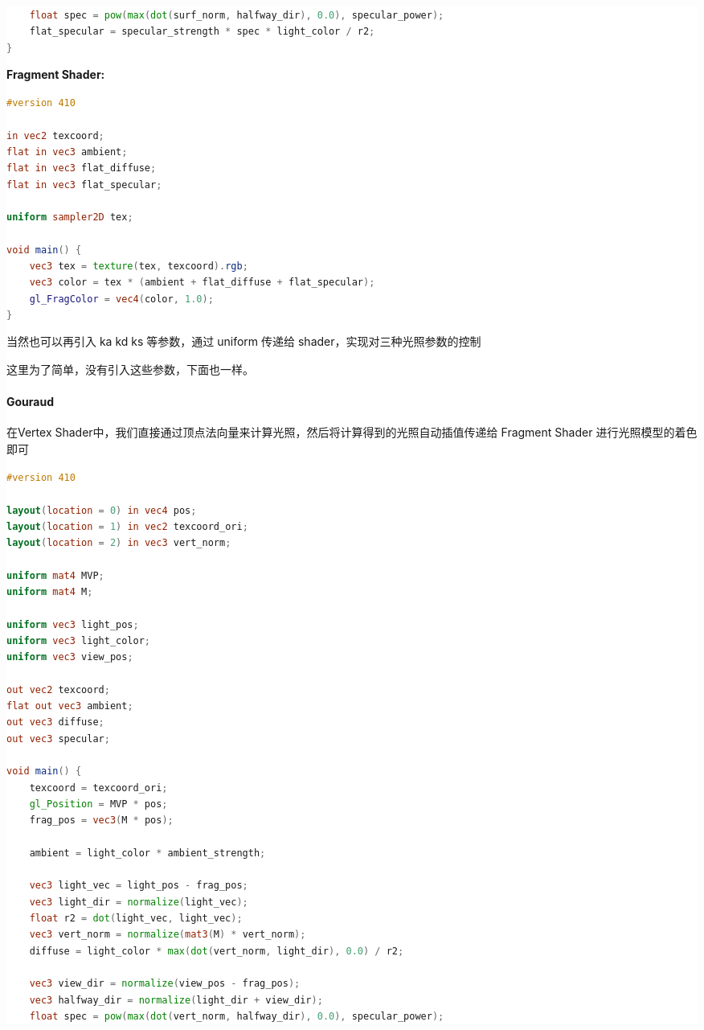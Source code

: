 ```glsl
    float spec = pow(max(dot(surf_norm, halfway_dir), 0.0), specular_power);
    flat_specular = specular_strength * spec * light_color / r2;
}
```

**Fragment Shader:**
```glsl
#version 410

in vec2 texcoord;
flat in vec3 ambient;
flat in vec3 flat_diffuse;
flat in vec3 flat_specular;

uniform sampler2D tex;

void main() {
    vec3 tex = texture(tex, texcoord).rgb;
    vec3 color = tex * (ambient + flat_diffuse + flat_specular);
    gl_FragColor = vec4(color, 1.0);
}
```

当然也可以再引入 ka kd ks 等参数，通过 uniform 传递给 shader，实现对三种光照参数的控制

这里为了简单，没有引入这些参数，下面也一样。

#### Gouraud

在Vertex Shader中，我们直接通过顶点法向量来计算光照，然后将计算得到的光照自动插值传递给 Fragment Shader 进行光照模型的着色即可

```glsl
#version 410

layout(location = 0) in vec4 pos;
layout(location = 1) in vec2 texcoord_ori;
layout(location = 2) in vec3 vert_norm;

uniform mat4 MVP;
uniform mat4 M;

uniform vec3 light_pos;
uniform vec3 light_color;
uniform vec3 view_pos;

out vec2 texcoord;
flat out vec3 ambient;
out vec3 diffuse;
out vec3 specular;

void main() {
    texcoord = texcoord_ori;
    gl_Position = MVP * pos;
    frag_pos = vec3(M * pos);

    ambient = light_color * ambient_strength;

    vec3 light_vec = light_pos - frag_pos;
    vec3 light_dir = normalize(light_vec);
    float r2 = dot(light_vec, light_vec);
    vec3 vert_norm = normalize(mat3(M) * vert_norm);
    diffuse = light_color * max(dot(vert_norm, light_dir), 0.0) / r2;
    
    vec3 view_dir = normalize(view_pos - frag_pos);
    vec3 halfway_dir = normalize(light_dir + view_dir);
    float spec = pow(max(dot(vert_norm, halfway_dir), 0.0), specular_power);
```